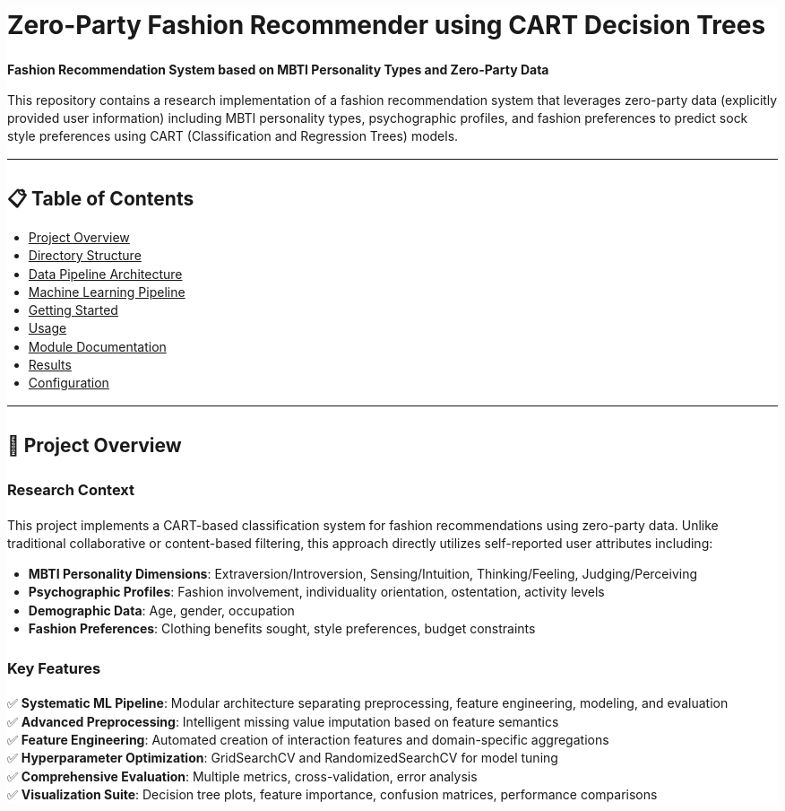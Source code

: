 # Zero-Party Fashion Recommender using CART Decision Trees

**Fashion Recommendation System based on MBTI Personality Types and Zero-Party Data**

This repository contains a research implementation of a fashion recommendation system that leverages zero-party data (explicitly provided user information) including MBTI personality types, psychographic profiles, and fashion preferences to predict sock style preferences using CART (Classification and Regression Trees) models.

---

## 📋 Table of Contents

- [Project Overview](#project-overview)
- [Directory Structure](#directory-structure)
- [Data Pipeline Architecture](#data-pipeline-architecture)
- [Machine Learning Pipeline](#machine-learning-pipeline)
- [Getting Started](#getting-started)
- [Usage](#usage)
- [Module Documentation](#module-documentation)
- [Results](#results)
- [Configuration](#configuration)

---

## 🎯 Project Overview

### Research Context

This project implements a CART-based classification system for fashion recommendations using zero-party data. Unlike traditional collaborative or content-based filtering, this approach directly utilizes self-reported user attributes including:

- **MBTI Personality Dimensions**: Extraversion/Introversion, Sensing/Intuition, Thinking/Feeling, Judging/Perceiving
- **Psychographic Profiles**: Fashion involvement, individuality orientation, ostentation, activity levels
- **Demographic Data**: Age, gender, occupation
- **Fashion Preferences**: Clothing benefits sought, style preferences, budget constraints

### Key Features

✅ **Systematic ML Pipeline**: Modular architecture separating preprocessing, feature engineering, modeling, and evaluation <br>
✅ **Advanced Preprocessing**: Intelligent missing value imputation based on feature semantics<br>
✅ **Feature Engineering**: Automated creation of interaction features and domain-specific aggregations<br>
✅ **Hyperparameter Optimization**: GridSearchCV and RandomizedSearchCV for model tuning<br>
✅ **Comprehensive Evaluation**: Multiple metrics, cross-validation, error analysis<br>
✅ **Visualization Suite**: Decision tree plots, feature importance, confusion matrices, performance comparisons

